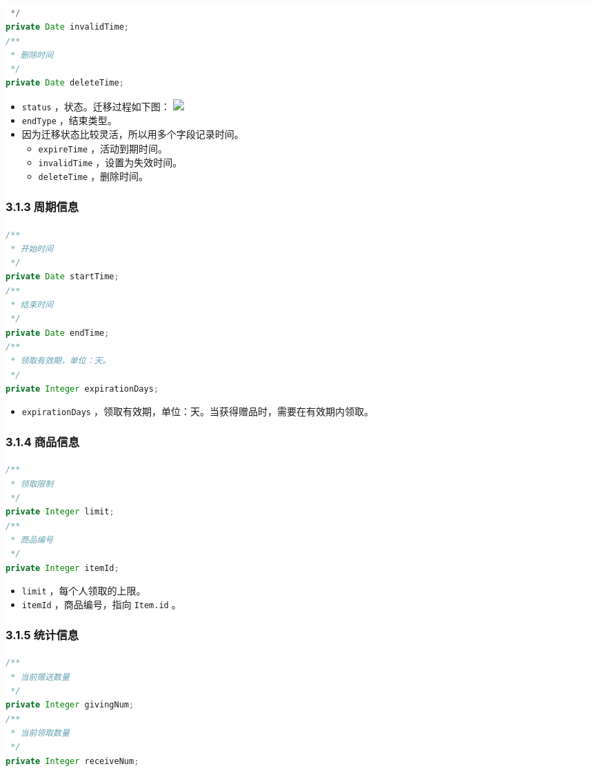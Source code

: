 ```Java
 */
private Date invalidTime;
/**
 * 删除时间
 */
private Date deleteTime;
```

* `status` ，状态。迁移过程如下图：  ![](http://www.iocoder.cn/images/Entity/2018_07_05/03.png) 
* `endType` ，结束类型。
* 因为迁移状态比较灵活，所以用多个字段记录时间。
    * `expireTime` ，活动到期时间。
    * `invalidTime` ，设置为失效时间。
    * `deleteTime` ，删除时间。

### 3.1.3 周期信息

```Java
/**
 * 开始时间
 */
private Date startTime;
/**
 * 结束时间
 */
private Date endTime;
/**
 * 领取有效期，单位：天。
 */
private Integer expirationDays;
```

* `expirationDays` ，领取有效期，单位：天。当获得赠品时，需要在有效期内领取。

### 3.1.4 商品信息

```Java
/**
 * 领取限制
 */
private Integer limit;
/**
 * 商品编号
 */
private Integer itemId;
```

* `limit` ，每个人领取的上限。
* `itemId` ，商品编号，指向 `Item.id` 。

### 3.1.5 统计信息

```Java
/**
 * 当前赠送数量
 */
private Integer givingNum;
/**
 * 当前领取数量
 */
private Integer receiveNum;
```
